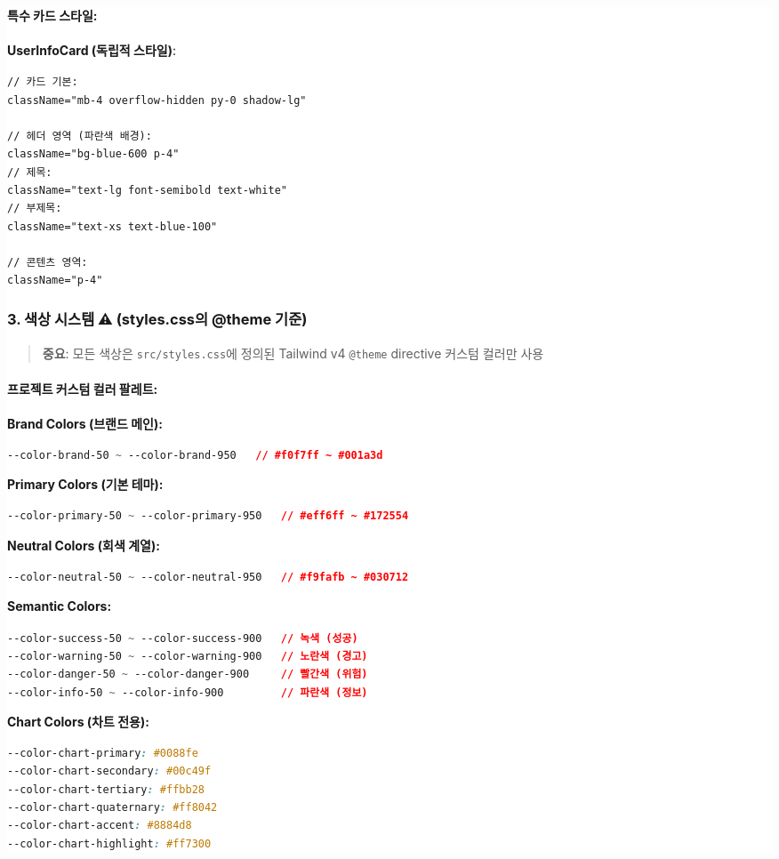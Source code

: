 #### 특수 카드 스타일:

**UserInfoCard (독립적 스타일)**:
```tsx
// 카드 기본: 
className="mb-4 overflow-hidden py-0 shadow-lg"

// 헤더 영역 (파란색 배경):
className="bg-blue-600 p-4"
// 제목: 
className="text-lg font-semibold text-white"
// 부제목: 
className="text-xs text-blue-100"

// 콘텐츠 영역:
className="p-4"
```

### 3. 색상 시스템 ⚠️ (styles.css의 @theme 기준)

> **중요**: 모든 색상은 `src/styles.css`에 정의된 Tailwind v4 `@theme` directive 커스텀 컬러만 사용

#### 프로젝트 커스텀 컬러 팔레트:

**Brand Colors (브랜드 메인):**
```css
--color-brand-50 ~ --color-brand-950   // #f0f7ff ~ #001a3d
```

**Primary Colors (기본 테마):**
```css
--color-primary-50 ~ --color-primary-950   // #eff6ff ~ #172554
```

**Neutral Colors (회색 계열):**
```css
--color-neutral-50 ~ --color-neutral-950   // #f9fafb ~ #030712
```

**Semantic Colors:**
```css
--color-success-50 ~ --color-success-900   // 녹색 (성공)
--color-warning-50 ~ --color-warning-900   // 노란색 (경고)
--color-danger-50 ~ --color-danger-900     // 빨간색 (위험)
--color-info-50 ~ --color-info-900         // 파란색 (정보)
```

**Chart Colors (차트 전용):**
```css
--color-chart-primary: #0088fe
--color-chart-secondary: #00c49f
--color-chart-tertiary: #ffbb28
--color-chart-quaternary: #ff8042
--color-chart-accent: #8884d8
--color-chart-highlight: #ff7300
```
